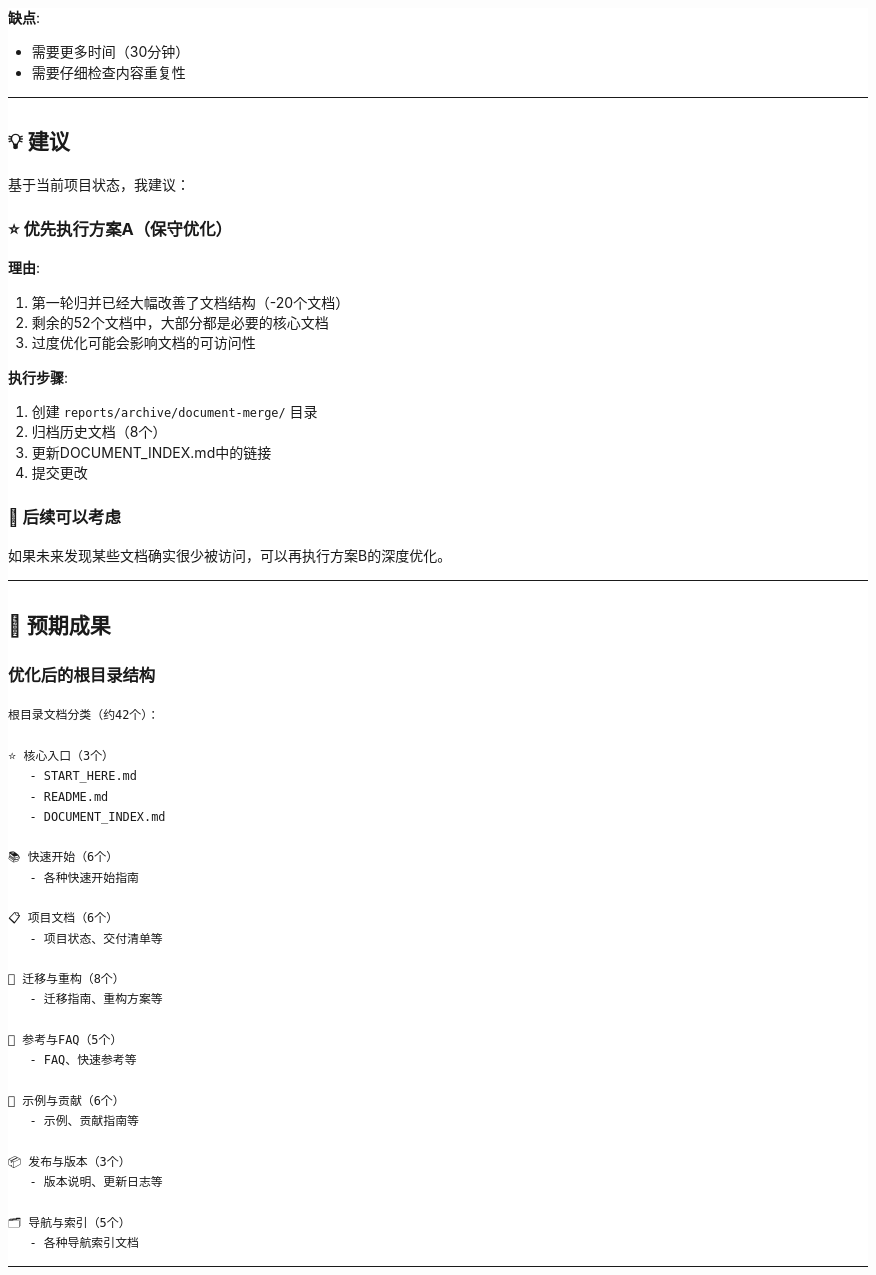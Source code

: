 **缺点**:
- 需要更多时间（30分钟）
- 需要仔细检查内容重复性

---

## 💡 建议

基于当前项目状态，我建议：

### ⭐ 优先执行方案A（保守优化）

**理由**:
1. 第一轮归并已经大幅改善了文档结构（-20个文档）
2. 剩余的52个文档中，大部分都是必要的核心文档
3. 过度优化可能会影响文档的可访问性

**执行步骤**:
1. 创建 `reports/archive/document-merge/` 目录
2. 归档历史文档（8个）
3. 更新DOCUMENT_INDEX.md中的链接
4. 提交更改

### 📝 后续可以考虑

如果未来发现某些文档确实很少被访问，可以再执行方案B的深度优化。

---

## 🎁 预期成果

### 优化后的根目录结构

```text
根目录文档分类（约42个）：

⭐ 核心入口（3个）
   - START_HERE.md
   - README.md
   - DOCUMENT_INDEX.md

📚 快速开始（6个）
   - 各种快速开始指南

📋 项目文档（6个）
   - 项目状态、交付清单等

🔄 迁移与重构（8个）
   - 迁移指南、重构方案等

📖 参考与FAQ（5个）
   - FAQ、快速参考等

🎯 示例与贡献（6个）
   - 示例、贡献指南等

📦 发布与版本（3个）
   - 版本说明、更新日志等

🗂️ 导航与索引（5个）
   - 各种导航索引文档
```

---